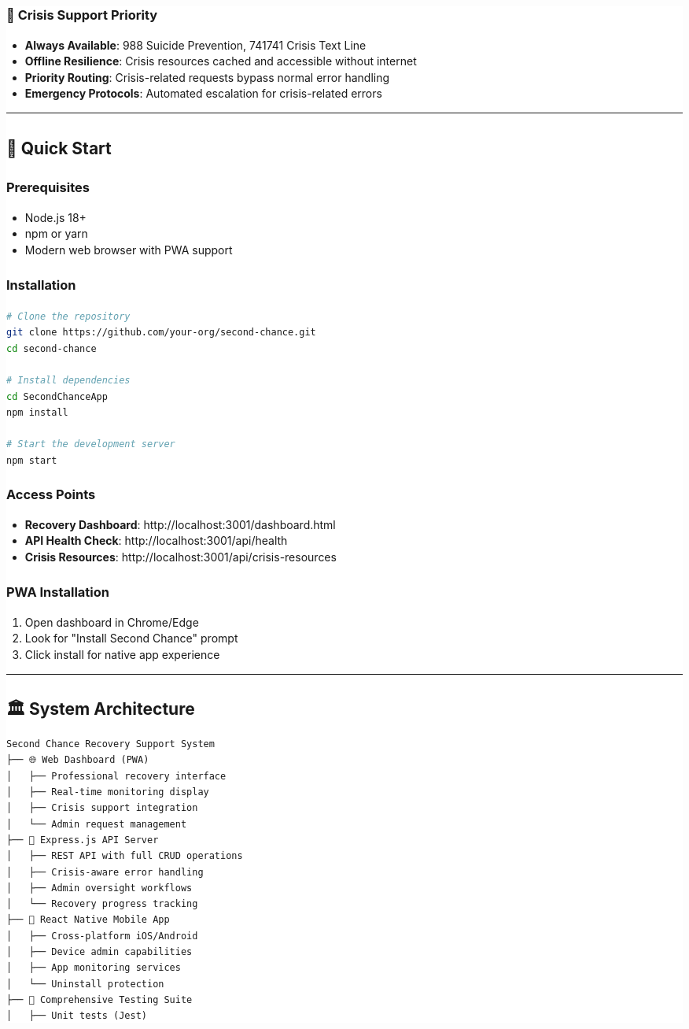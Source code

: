 ### 🚨 **Crisis Support Priority**
- **Always Available**: 988 Suicide Prevention, 741741 Crisis Text Line
- **Offline Resilience**: Crisis resources cached and accessible without internet
- **Priority Routing**: Crisis-related requests bypass normal error handling
- **Emergency Protocols**: Automated escalation for crisis-related errors

---

## 🚀 **Quick Start**

### **Prerequisites**
- Node.js 18+ 
- npm or yarn
- Modern web browser with PWA support

### **Installation**
```bash
# Clone the repository
git clone https://github.com/your-org/second-chance.git
cd second-chance

# Install dependencies
cd SecondChanceApp
npm install

# Start the development server
npm start
```

### **Access Points**
- **Recovery Dashboard**: http://localhost:3001/dashboard.html
- **API Health Check**: http://localhost:3001/api/health
- **Crisis Resources**: http://localhost:3001/api/crisis-resources

### **PWA Installation**
1. Open dashboard in Chrome/Edge
2. Look for "Install Second Chance" prompt
3. Click install for native app experience

---

## 🏛️ **System Architecture**

```
Second Chance Recovery Support System
├── 🌐 Web Dashboard (PWA)
│   ├── Professional recovery interface
│   ├── Real-time monitoring display
│   ├── Crisis support integration
│   └── Admin request management
├── 🔧 Express.js API Server
│   ├── REST API with full CRUD operations
│   ├── Crisis-aware error handling
│   ├── Admin oversight workflows
│   └── Recovery progress tracking
├── 📱 React Native Mobile App
│   ├── Cross-platform iOS/Android
│   ├── Device admin capabilities
│   ├── App monitoring services
│   └── Uninstall protection
├── 🧪 Comprehensive Testing Suite
│   ├── Unit tests (Jest)
```
